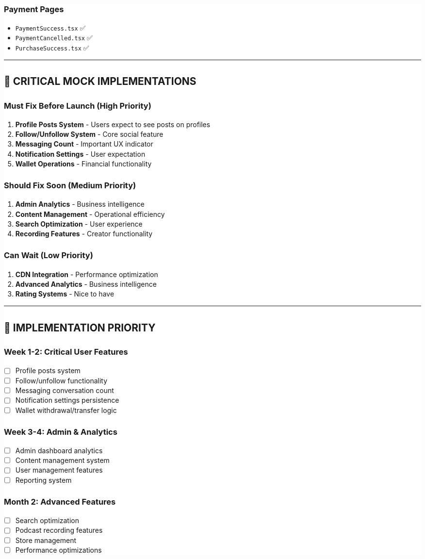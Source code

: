 ### **Payment Pages**
- `PaymentSuccess.tsx` ✅
- `PaymentCancelled.tsx` ✅
- `PurchaseSuccess.tsx` ✅

---

## 🚨 **CRITICAL MOCK IMPLEMENTATIONS**

### **Must Fix Before Launch (High Priority)**
1. **Profile Posts System** - Users expect to see posts on profiles
2. **Follow/Unfollow System** - Core social feature
3. **Messaging Count** - Important UX indicator
4. **Notification Settings** - User expectation
5. **Wallet Operations** - Financial functionality

### **Should Fix Soon (Medium Priority)**
1. **Admin Analytics** - Business intelligence
2. **Content Management** - Operational efficiency
3. **Search Optimization** - User experience
4. **Recording Features** - Creator functionality

### **Can Wait (Low Priority)**
1. **CDN Integration** - Performance optimization
2. **Advanced Analytics** - Business intelligence
3. **Rating Systems** - Nice to have

---

## 🎯 **IMPLEMENTATION PRIORITY**

### **Week 1-2: Critical User Features**
- [ ] Profile posts system
- [ ] Follow/unfollow functionality
- [ ] Messaging conversation count
- [ ] Notification settings persistence
- [ ] Wallet withdrawal/transfer logic

### **Week 3-4: Admin & Analytics**
- [ ] Admin dashboard analytics
- [ ] Content management system
- [ ] User management features
- [ ] Reporting system

### **Month 2: Advanced Features**
- [ ] Search optimization
- [ ] Podcast recording features
- [ ] Store management
- [ ] Performance optimizations
